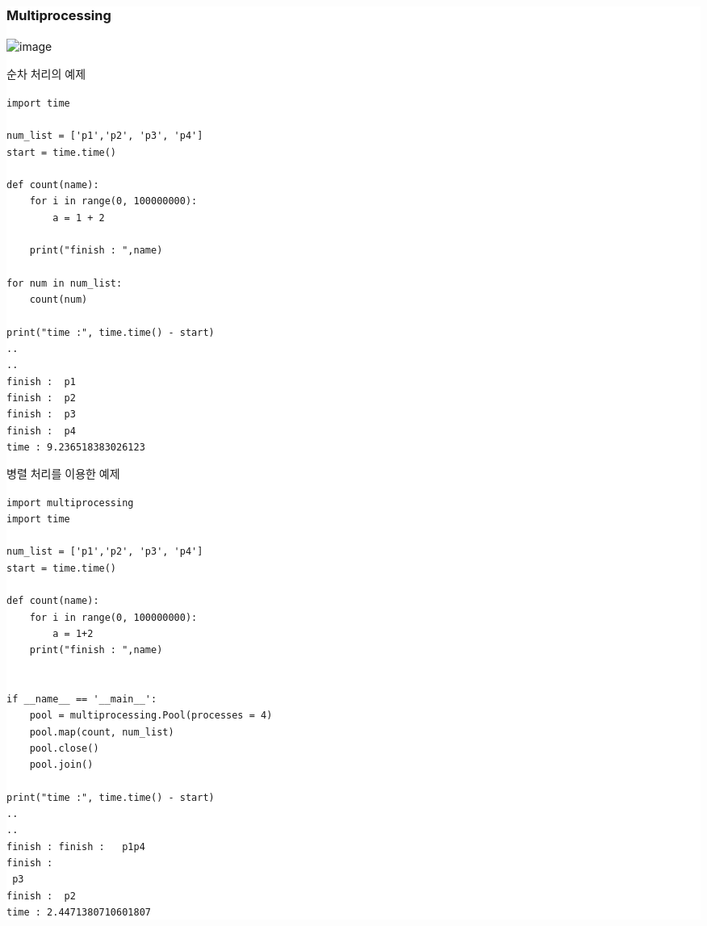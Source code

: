 ### Multiprocessing

![image](https://user-images.githubusercontent.com/46912607/124404551-5e208100-dd76-11eb-92a6-560868519886.png)

순차 처리의 예제

```
import time

num_list = ['p1','p2', 'p3', 'p4']
start = time.time()

def count(name):
    for i in range(0, 100000000):
        a = 1 + 2
        
    print("finish : ",name)

for num in num_list:
    count(num)

print("time :", time.time() - start)
..
..
finish :  p1
finish :  p2
finish :  p3
finish :  p4
time : 9.236518383026123
```

병렬 처리를 이용한 예제

```
import multiprocessing
import time

num_list = ['p1','p2', 'p3', 'p4']
start = time.time()

def count(name):
    for i in range(0, 100000000):
        a = 1+2
    print("finish : ",name)
    

if __name__ == '__main__':
    pool = multiprocessing.Pool(processes = 4)
    pool.map(count, num_list)
    pool.close()
    pool.join()

print("time :", time.time() - start)
..
..
finish : finish :   p1p4
finish : 
 p3
finish :  p2
time : 2.4471380710601807
```
